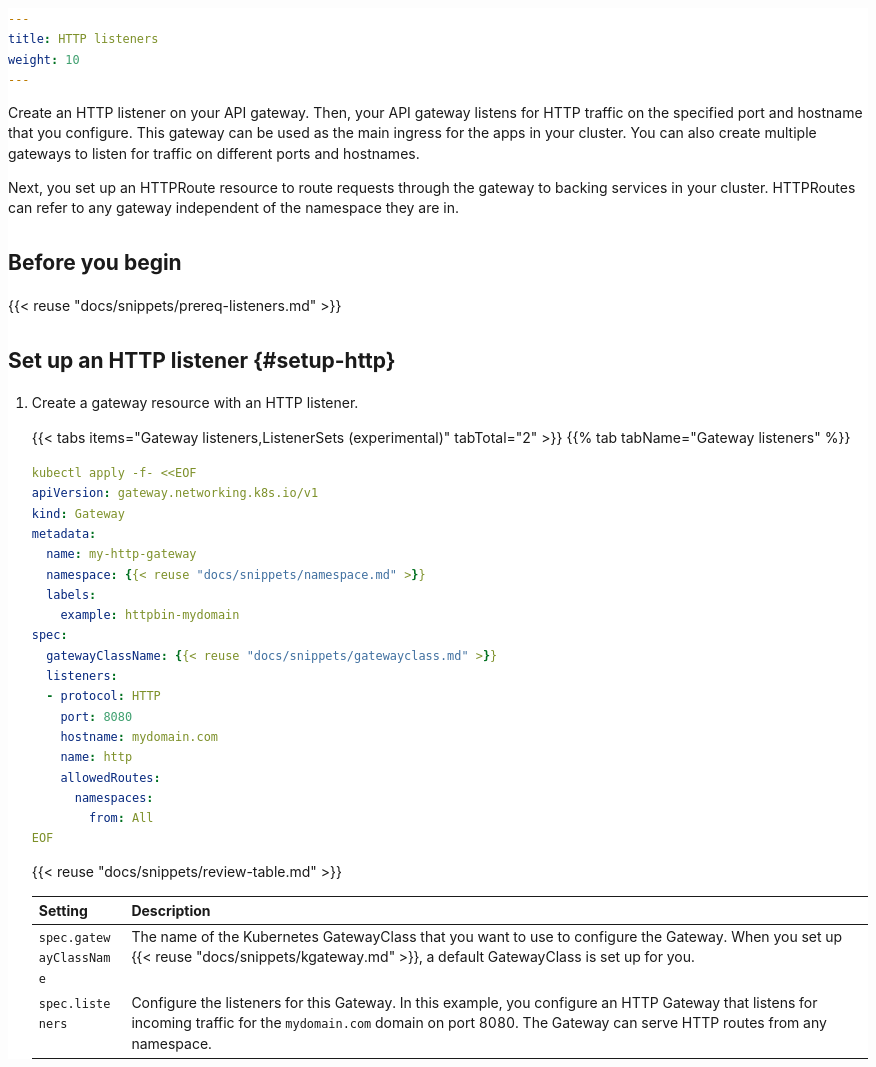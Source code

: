 ```yaml
---
title: HTTP listeners
weight: 10
---
```


Create an HTTP listener on your API gateway. Then, your API gateway listens for HTTP traffic on the specified port and hostname that you configure. This gateway can be used as the main ingress for the apps in your cluster. You can also create multiple gateways to listen for traffic on different ports and hostnames. 

Next, you set up an HTTPRoute resource to route requests through the gateway to backing services in your cluster. HTTPRoutes can refer to any gateway independent of the namespace they are in.

## Before you begin

{{< reuse "docs/snippets/prereq-listeners.md" >}}
   
## Set up an HTTP listener {#setup-http}

1. Create a gateway resource with an HTTP listener. 
   
   {{< tabs items="Gateway listeners,ListenerSets (experimental)" tabTotal="2" >}}
   {{% tab tabName="Gateway listeners" %}}
   ```yaml
   kubectl apply -f- <<EOF
   apiVersion: gateway.networking.k8s.io/v1
   kind: Gateway
   metadata:
     name: my-http-gateway
     namespace: {{< reuse "docs/snippets/namespace.md" >}}
     labels:
       example: httpbin-mydomain
   spec:
     gatewayClassName: {{< reuse "docs/snippets/gatewayclass.md" >}}
     listeners:
     - protocol: HTTP
       port: 8080
       hostname: mydomain.com
       name: http
       allowedRoutes:
         namespaces:
           from: All
   EOF
   ```
   
   {{< reuse "docs/snippets/review-table.md" >}}
   
   |Setting|Description|
   |---|---|
   |`spec.gatewayClassName`|The name of the Kubernetes GatewayClass that you want to use to configure the Gateway. When you set up {{< reuse "docs/snippets/kgateway.md" >}}, a default GatewayClass is set up for you.  |
   |`spec.listeners`|Configure the listeners for this Gateway. In this example, you configure an HTTP Gateway that listens for incoming traffic for the `mydomain.com` domain on port 8080. The Gateway can serve HTTP routes from any namespace. |
